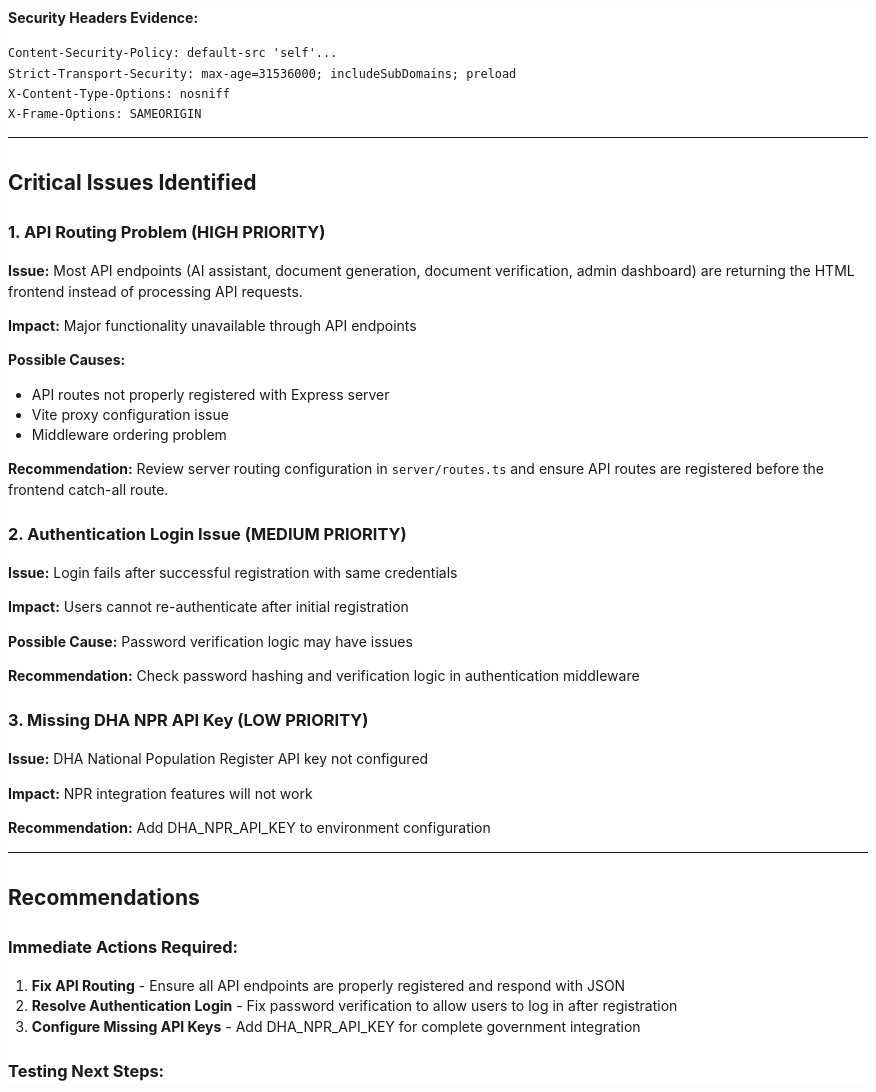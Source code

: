 **Security Headers Evidence:**
```
Content-Security-Policy: default-src 'self'...
Strict-Transport-Security: max-age=31536000; includeSubDomains; preload
X-Content-Type-Options: nosniff
X-Frame-Options: SAMEORIGIN
```

---

## Critical Issues Identified

### 1. API Routing Problem (HIGH PRIORITY)
**Issue:** Most API endpoints (AI assistant, document generation, document verification, admin dashboard) are returning the HTML frontend instead of processing API requests.

**Impact:** Major functionality unavailable through API endpoints

**Possible Causes:**
- API routes not properly registered with Express server
- Vite proxy configuration issue
- Middleware ordering problem

**Recommendation:** Review server routing configuration in `server/routes.ts` and ensure API routes are registered before the frontend catch-all route.

### 2. Authentication Login Issue (MEDIUM PRIORITY)
**Issue:** Login fails after successful registration with same credentials

**Impact:** Users cannot re-authenticate after initial registration

**Possible Cause:** Password verification logic may have issues

**Recommendation:** Check password hashing and verification logic in authentication middleware

### 3. Missing DHA NPR API Key (LOW PRIORITY)
**Issue:** DHA National Population Register API key not configured

**Impact:** NPR integration features will not work

**Recommendation:** Add DHA_NPR_API_KEY to environment configuration

---

## Recommendations

### Immediate Actions Required:

1. **Fix API Routing** - Ensure all API endpoints are properly registered and respond with JSON
2. **Resolve Authentication Login** - Fix password verification to allow users to log in after registration
3. **Configure Missing API Keys** - Add DHA_NPR_API_KEY for complete government integration

### Testing Next Steps:
